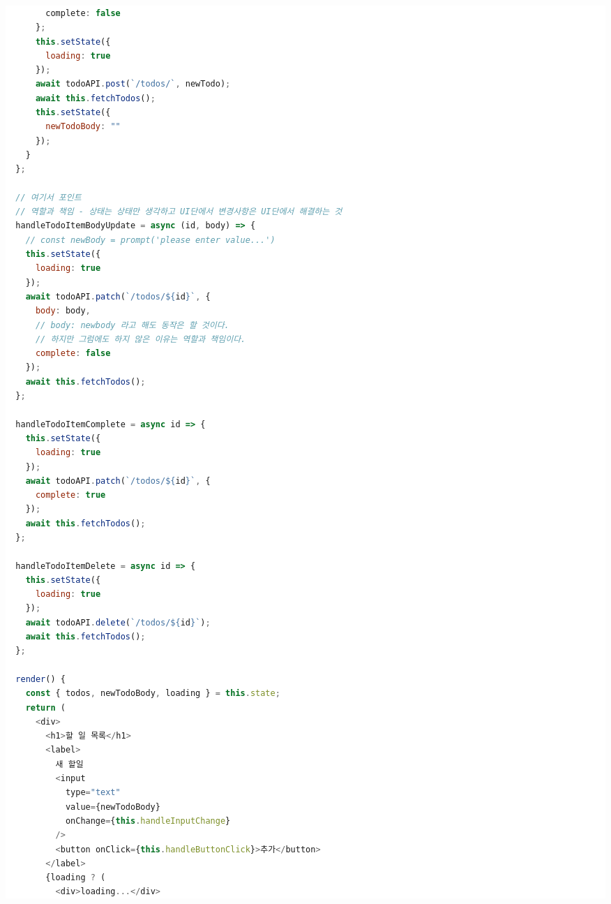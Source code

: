 ```js
        complete: false
      };
      this.setState({
        loading: true
      });
      await todoAPI.post(`/todos/`, newTodo);
      await this.fetchTodos();
      this.setState({
        newTodoBody: ""
      });
    }
  };

  // 여기서 포인트
  // 역할과 책임 - 상태는 상태만 생각하고 UI단에서 변경사항은 UI단에서 해결하는 것
  handleTodoItemBodyUpdate = async (id, body) => {
    // const newBody = prompt('please enter value...')
    this.setState({
      loading: true
    });
    await todoAPI.patch(`/todos/${id}`, {
      body: body,
      // body: newbody 라고 해도 동작은 할 것이다.
      // 하지만 그럼에도 하지 않은 이유는 역할과 책임이다.
      complete: false
    });
    await this.fetchTodos();
  };

  handleTodoItemComplete = async id => {
    this.setState({
      loading: true
    });
    await todoAPI.patch(`/todos/${id}`, {
      complete: true
    });
    await this.fetchTodos();
  };

  handleTodoItemDelete = async id => {
    this.setState({
      loading: true
    });
    await todoAPI.delete(`/todos/${id}`);
    await this.fetchTodos();
  };

  render() {
    const { todos, newTodoBody, loading } = this.state;
    return (
      <div>
        <h1>할 일 목록</h1>
        <label>
          새 할일
          <input
            type="text"
            value={newTodoBody}
            onChange={this.handleInputChange}
          />
          <button onClick={this.handleButtonClick}>추가</button>
        </label>
        {loading ? (
          <div>loading...</div>
```